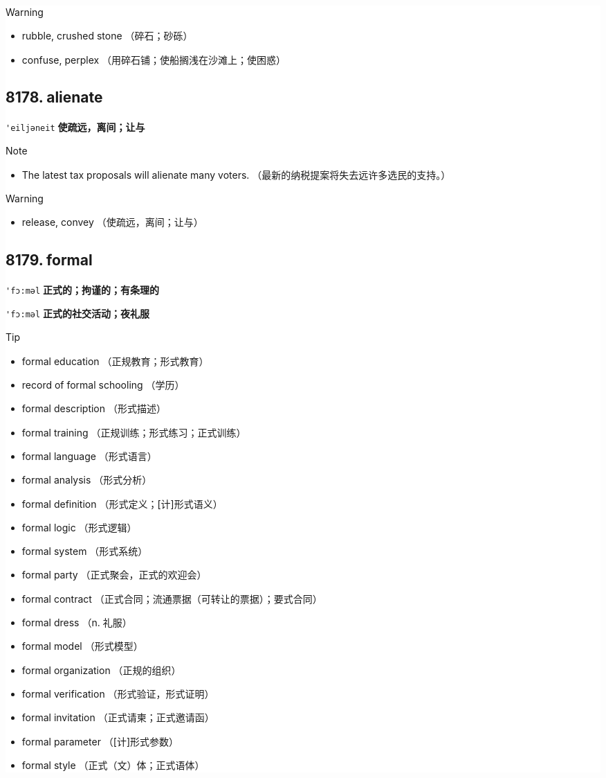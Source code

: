 > [!WARNING]
>
> - rubble, crushed stone （碎石；砂砾）
>
> - confuse, perplex （用碎石铺；使船搁浅在沙滩上；使困惑）
>

## 8178. alienate

`'eiljəneit`  **使疏远，离间；让与**

> [!NOTE]
>
> - The latest tax proposals will alienate many voters. （最新的纳税提案将失去远许多选民的支持。）
>

> [!WARNING]
>
> - release, convey （使疏远，离间；让与）
>

## 8179. formal

`'fɔ:məl`  **正式的；拘谨的；有条理的**

`'fɔ:məl`  **正式的社交活动；夜礼服**

> [!TIP]
>
> - formal education （正规教育；形式教育）
>
> - record of formal schooling （学历）
>
> - formal description （形式描述）
>
> - formal training （正规训练；形式练习；正式训练）
>
> - formal language （形式语言）
>
> - formal analysis （形式分析）
>
> - formal definition （形式定义；[计]形式语义）
>
> - formal logic （形式逻辑）
>
> - formal system （形式系统）
>
> - formal party （正式聚会，正式的欢迎会）
>
> - formal contract （正式合同；流通票据（可转让的票据）；要式合同）
>
> - formal dress （n. 礼服）
>
> - formal model （形式模型）
>
> - formal organization （正规的组织）
>
> - formal verification （形式验证，形式证明）
>
> - formal invitation （正式请柬；正式邀请函）
>
> - formal parameter （[计]形式参数）
>
> - formal style （正式（文）体；正式语体）
>